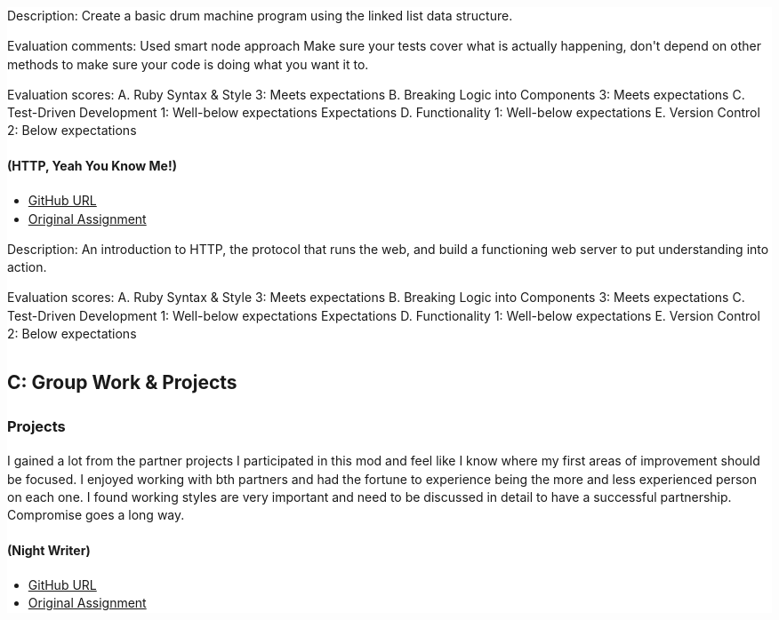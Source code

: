 Description: Create a basic drum machine program using the linked list data structure.

Evaluation comments:
  Used smart node approach
  Make sure your tests cover what is actually happening, don't depend on other methods to make sure your code is doing what you want it to.

Evaluation scores:
  A. Ruby Syntax & Style
    3: Meets expectations
  B. Breaking Logic into Components
    3: Meets expectations
  C. Test-Driven Development
    1: Well-below expectations Expectations
  D. Functionality
    1: Well-below expectations
  E. Version Control
    2: Below expectations

#### (HTTP, Yeah You Know Me!)

* [GitHub URL](https://github.com/justinetroyke/http_you_know_me)
* [Original Assignment](http://backend.turing.io/module1/projects/http_yeah_you_know_me)

Description: An introduction to HTTP, the protocol that runs the web, and build a functioning web server to put understanding into action.

Evaluation scores:
  A. Ruby Syntax & Style
    3: Meets expectations
  B. Breaking Logic into Components
    3: Meets expectations
  C. Test-Driven Development
    1: Well-below expectations Expectations
  D. Functionality
    1: Well-below expectations
  E. Version Control
    2: Below expectations

## C: Group Work & Projects

### Projects

I gained a lot from the partner projects I participated in this mod and feel like I know where my first areas of improvement should be focused. I enjoyed working with bth partners and had the fortune to experience being the more and less experienced person on each one. I found working styles are very important and need to be discussed in detail to have a successful partnership. Compromise goes a long way.

#### (Night Writer)

* [GitHub URL](https://github.com/justinetroyke/night_writer_2)
* [Original Assignment](http://backend.turing.io/module1/projects/night_writer)

